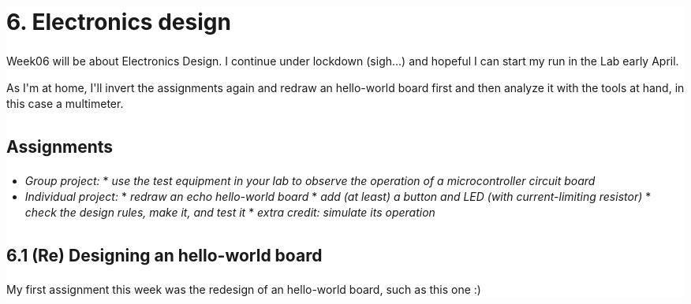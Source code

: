 # 6. Electronics design

Week06 will be about Electronics Design. I continue under lockdown (sigh...) and hopeful I can start my run in the Lab early April.

As I'm at home, I'll invert the assignments again and redraw an hello-world board first and then analyze it with the tools at hand, in this case a multimeter.

## Assignments

* *Group project:*
      * *use the test equipment in your lab to observe the operation of a microcontroller circuit board*
* *Individual project:*
      * *redraw an echo hello-world board*
      * *add (at least) a button and LED (with current-limiting resistor)*
      * *check the design rules, make it, and test it*
      * *extra credit: simulate its operation*

## 6.1 (Re) Designing an hello-world board

My first assignment this week was the redesign of an hello-world board, such as this one :)

